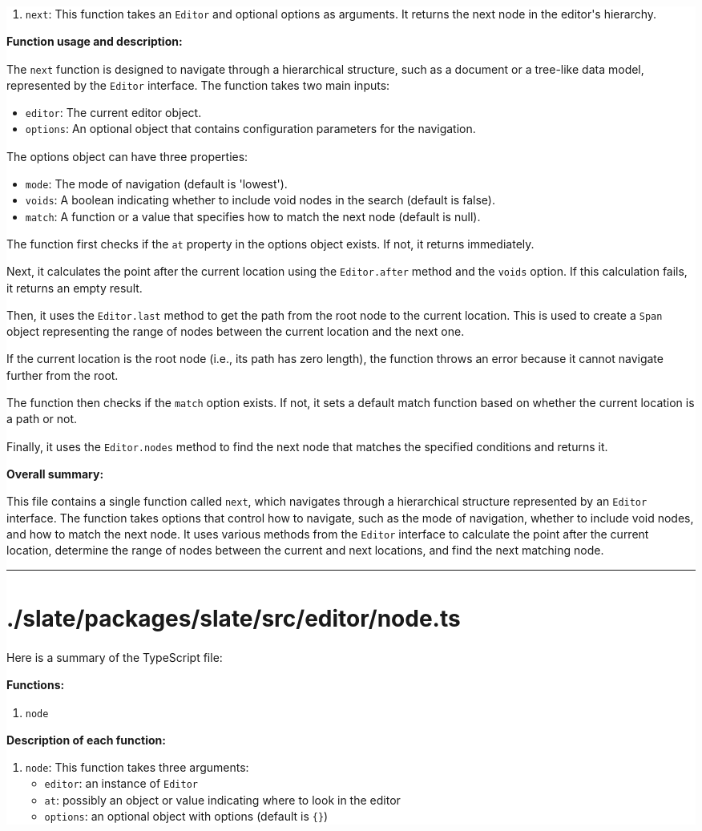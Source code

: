 1. `next`: This function takes an `Editor` and optional options as arguments. It returns the next node in the editor's hierarchy.

**Function usage and description:**

The `next` function is designed to navigate through a hierarchical structure, such as a document or a tree-like data model, represented by the `Editor` interface. The function takes two main inputs:
- `editor`: The current editor object.
- `options`: An optional object that contains configuration parameters for the navigation.

The options object can have three properties:
- `mode`: The mode of navigation (default is 'lowest').
- `voids`: A boolean indicating whether to include void nodes in the search (default is false).
- `match`: A function or a value that specifies how to match the next node (default is null).

The function first checks if the `at` property in the options object exists. If not, it returns immediately.

Next, it calculates the point after the current location using the `Editor.after` method and the `voids` option. If this calculation fails, it returns an empty result.

Then, it uses the `Editor.last` method to get the path from the root node to the current location. This is used to create a `Span` object representing the range of nodes between the current location and the next one.

If the current location is the root node (i.e., its path has zero length), the function throws an error because it cannot navigate further from the root.

The function then checks if the `match` option exists. If not, it sets a default match function based on whether the current location is a path or not.

Finally, it uses the `Editor.nodes` method to find the next node that matches the specified conditions and returns it.

**Overall summary:**

This file contains a single function called `next`, which navigates through a hierarchical structure represented by an `Editor` interface. The function takes options that control how to navigate, such as the mode of navigation, whether to include void nodes, and how to match the next node. It uses various methods from the `Editor` interface to calculate the point after the current location, determine the range of nodes between the current and next locations, and find the next matching node.

----
# ./slate/packages/slate/src/editor/node.ts
Here is a summary of the TypeScript file:

**Functions:**

1. `node`

**Description of each function:**

1. `node`: This function takes three arguments:
	* `editor`: an instance of `Editor`
	* `at`: possibly an object or value indicating where to look in the editor
	* `options`: an optional object with options (default is `{}`)
